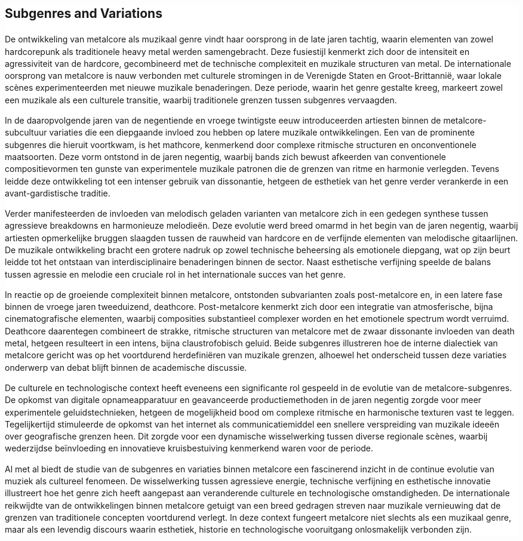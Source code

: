 ## Subgenres and Variations

De ontwikkeling van metalcore als muzikaal genre vindt haar oorsprong in de late jaren tachtig,
waarin elementen van zowel hardcorepunk als traditionele heavy metal werden samengebracht. Deze
fusiestijl kenmerkt zich door de intensiteit en agressiviteit van de hardcore, gecombineerd met de
technische complexiteit en muzikale structuren van metal. De internationale oorsprong van metalcore
is nauw verbonden met culturele stromingen in de Verenigde Staten en Groot-Brittannië, waar lokale
scènes experimenteerden met nieuwe muzikale benaderingen. Deze periode, waarin het genre gestalte
kreeg, markeert zowel een muzikale als een culturele transitie, waarbij traditionele grenzen tussen
subgenres vervaagden.

In de daaropvolgende jaren van de negentiende en vroege twintigste eeuw introduceerden artiesten
binnen de metalcore-subcultuur variaties die een diepgaande invloed zou hebben op latere muzikale
ontwikkelingen. Een van de prominente subgenres die hieruit voortkwam, is het mathcore, kenmerkend
door complexe ritmische structuren en onconventionele maatsoorten. Deze vorm ontstond in de jaren
negentig, waarbij bands zich bewust afkeerden van conventionele compositievormen ten gunste van
experimentele muzikale patronen die de grenzen van ritme en harmonie verlegden. Tevens leidde deze
ontwikkeling tot een intenser gebruik van dissonantie, hetgeen de esthetiek van het genre verder
verankerde in een avant-gardistische traditie.

Verder manifesteerden de invloeden van melodisch geladen varianten van metalcore zich in een gedegen
synthese tussen agressieve breakdowns en harmonieuze melodieën. Deze evolutie werd breed omarmd in
het begin van de jaren negentig, waarbij artiesten opmerkelijke bruggen slaagden tussen de rauwheid
van hardcore en de verfijnde elementen van melodische gitaarlijnen. De muzikale ontwikkeling bracht
een grotere nadruk op zowel technische beheersing als emotionele diepgang, wat op zijn beurt leidde
tot het ontstaan van interdisciplinaire benaderingen binnen de sector. Naast esthetische verfijning
speelde de balans tussen agressie en melodie een cruciale rol in het internationale succes van het
genre.

In reactie op de groeiende complexiteit binnen metalcore, ontstonden subvarianten zoals
post-metalcore en, in een latere fase binnen de vroege jaren tweeduizend, deathcore. Post-metalcore
kenmerkt zich door een integratie van atmosferische, bijna cinematografische elementen, waarbij
composities substantieel complexer worden en het emotionele spectrum wordt verruimd. Deathcore
daarentegen combineert de strakke, ritmische structuren van metalcore met de zwaar dissonante
invloeden van death metal, hetgeen resulteert in een intens, bijna claustrofobisch geluid. Beide
subgenres illustreren hoe de interne dialectiek van metalcore gericht was op het voortdurend
herdefiniëren van muzikale grenzen, alhoewel het onderscheid tussen deze variaties onderwerp van
debat blijft binnen de academische discussie.

De culturele en technologische context heeft eveneens een significante rol gespeeld in de evolutie
van de metalcore-subgenres. De opkomst van digitale opnameapparatuur en geavanceerde
productiemethoden in de jaren negentig zorgde voor meer experimentele geluidstechnieken, hetgeen de
mogelijkheid bood om complexe ritmische en harmonische texturen vast te leggen. Tegelijkertijd
stimuleerde de opkomst van het internet als communicatiemiddel een snellere verspreiding van
muzikale ideeën over geografische grenzen heen. Dit zorgde voor een dynamische wisselwerking tussen
diverse regionale scènes, waarbij wederzijdse beïnvloeding en innovatieve kruisbestuiving kenmerkend
waren voor de periode.

Al met al biedt de studie van de subgenres en variaties binnen metalcore een fascinerend inzicht in
de continue evolutie van muziek als cultureel fenomeen. De wisselwerking tussen agressieve energie,
technische verfijning en esthetische innovatie illustreert hoe het genre zich heeft aangepast aan
veranderende culturele en technologische omstandigheden. De internationale reikwijdte van de
ontwikkelingen binnen metalcore getuigt van een breed gedragen streven naar muzikale vernieuwing dat
de grenzen van traditionele concepten voortdurend verlegt. In deze context fungeert metalcore niet
slechts als een muzikaal genre, maar als een levendig discours waarin esthetiek, historie en
technologische vooruitgang onlosmakelijk verbonden zijn.
